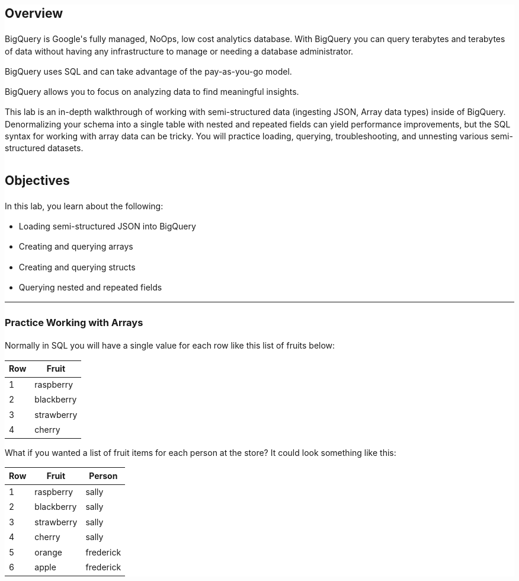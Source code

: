 ## Overview
BigQuery is Google's fully managed, NoOps, low cost analytics database. 
With BigQuery you can query terabytes and terabytes of data without having any 
infrastructure to manage or needing a database administrator. 

BigQuery uses SQL and can take advantage of the pay-as-you-go model. 

BigQuery allows you to focus on analyzing data to find meaningful insights.

This lab is an in-depth walkthrough of working with semi-structured data (ingesting JSON, Array data types) inside of BigQuery. Denormalizing your schema into a single table with nested and repeated fields can yield performance improvements, but the SQL syntax for working with array data can be tricky. You will practice loading, querying, troubleshooting, and unnesting various semi-structured datasets.

## Objectives
In this lab, you learn about the following:

* Loading semi-structured JSON into BigQuery

* Creating and querying arrays

* Creating and querying structs

* Querying nested and repeated fields

---

### Practice Working with Arrays

Normally in SQL you will have a single value for each row like this list of fruits below:

| Row | Fruit      |
| --- | ---------- |
| 1   | raspberry  |
| 2   | blackberry |
| 3   | strawberry |
| 4   | cherry     |

What if you wanted a list of fruit items for each person at the store? It could look something like this:

| Row | Fruit      | Person    |
| --- | ---------- | --------- |
| 1   | raspberry  | sally     |
| 2   | blackberry | sally     |
| 3   | strawberry | sally     |
| 4   | cherry     | sally     |
| 5   | orange     | frederick |
| 6   | apple      | frederick |
